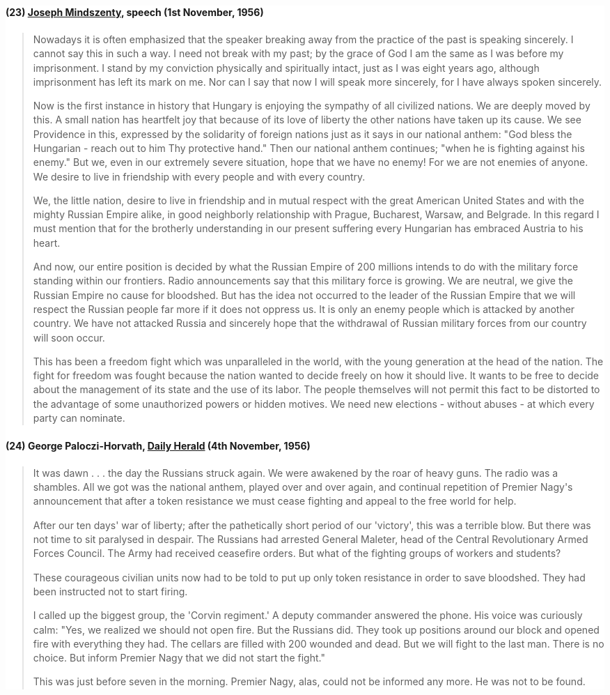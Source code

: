 #### (23) [Joseph Mindszenty](https://spartacus-educational.com/COLDmindszenty.htm), speech (1st November, 1956)

> Nowadays it is often emphasized that the speaker breaking away from the practice of the past is speaking sincerely. I cannot say this in such a way. I need not break with my past; by the grace of God I am the same as I was before my imprisonment. I stand by my conviction physically and spiritually intact, just as I was eight years ago, although imprisonment has left its mark on me. Nor can I say that now I will speak more sincerely, for I have always spoken sincerely.
> 
> Now is the first instance in history that Hungary is enjoying the sympathy of all civilized nations. We are deeply moved by this. A small nation has heartfelt joy that because of its love of liberty the other nations have taken up its cause. We see Providence in this, expressed by the solidarity of foreign nations just as it says in our national anthem: "God bless the Hungarian - reach out to him Thy protective hand." Then our national anthem continues; "when he is fighting against his enemy." But we, even in our extremely severe situation, hope that we have no enemy! For we are not enemies of anyone. We desire to live in friendship with every people and with every country.
> 
> We, the little nation, desire to live in friendship and in mutual respect with the great American United States and with the mighty Russian Empire alike, in good neighborly relationship with Prague, Bucharest, Warsaw, and Belgrade. In this regard I must mention that for the brotherly understanding in our present suffering every Hungarian has embraced Austria to his heart.
> 
> And now, our entire position is decided by what the Russian Empire of 200 millions intends to do with the military force standing within our frontiers. Radio announcements say that this military force is growing. We are neutral, we give the Russian Empire no cause for bloodshed. But has the idea not occurred to the leader of the Russian Empire that we will respect the Russian people far more if it does not oppress us. It is only an enemy people which is attacked by another country. We have not attacked Russia and sincerely hope that the withdrawal of Russian military forces from our country will soon occur.
> 
> This has been a freedom fight which was unparalleled in the world, with the young generation at the head of the nation. The fight for freedom was fought because the nation wanted to decide freely on how it should live. It wants to be free to decide about the management of its state and the use of its labor. The people themselves will not permit this fact to be distorted to the advantage of some unauthorized powers or hidden motives. We need new elections - without abuses - at which every party can nominate.

#### (24) George Paloczi-Horvath, [Daily Herald](https://spartacus-educational.com/Jherald.htm) (4th November, 1956)

> It was dawn . . . the day the Russians struck again. We were awakened by the roar of heavy guns. The radio was a shambles. All we got was the national anthem, played over and over again, and continual repetition of Premier Nagy's announcement that after a token resistance we must cease fighting and appeal to the free world for help.
> 
> After our ten days' war of liberty; after the pathetically short period of our 'victory', this was a terrible blow. But there was not time to sit paralysed in despair. The Russians had arrested General Maleter, head of the Central Revolutionary Armed Forces Council. The Army had received ceasefire orders. But what of the fighting groups of workers and students?
> 
> These courageous civilian units now had to be told to put up only token resistance in order to save bloodshed. They had been instructed not to start firing.
> 
> I called up the biggest group, the 'Corvin regiment.' A deputy commander answered the phone. His voice was curiously calm: "Yes, we realized we should not open fire. But the Russians did. They took up positions around our block and opened fire with everything they had. The cellars are filled with 200 wounded and dead. But we will fight to the last man. There is no choice. But inform Premier Nagy that we did not start the fight."
> 
> This was just before seven in the morning. Premier Nagy, alas, could not be informed any more. He was not to be found.
> 